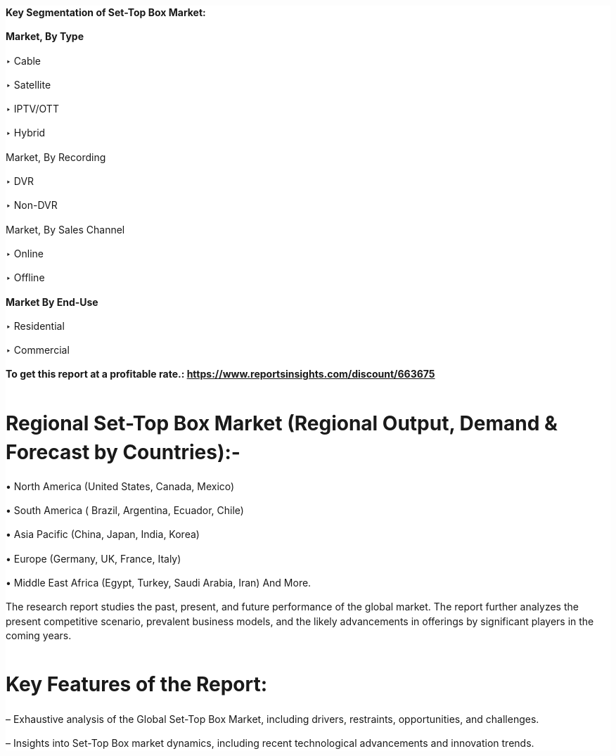 <strong>Key Segmentation of Set-Top Box Market:</strong> 

<Strong>Market, By Type</Strong>

‣ Cable

‣ Satellite

‣ IPTV/OTT

‣ Hybrid


Market, By Recording

‣ DVR

‣ Non-DVR


Market, By Sales Channel

‣ Online

‣ Offline

<Strong>Market By End-Use</Strong>

‣ Residential

‣ Commercial

<strong>To get this report at a profitable rate.: <a href=https://www.reportsinsights.com/discount/663675>https://www.reportsinsights.com/discount/663675</a></strong>

# <strong>Regional Set-Top Box Market (Regional Output, Demand &amp; Forecast by Countries):-</strong>

• North America (United States, Canada, Mexico)

• South America ( Brazil, Argentina, Ecuador, Chile)

• Asia Pacific (China, Japan, India, Korea)

• Europe (Germany, UK, France, Italy)

• Middle East Africa (Egypt, Turkey, Saudi Arabia, Iran) And More.

The research report studies the past, present, and future performance of the global market. The report further analyzes the present competitive scenario, prevalent business models, and the likely advancements in offerings by significant players in the coming years.

# <strong>Key Features of the Report:</strong>

– Exhaustive analysis of the Global Set-Top Box Market, including drivers, restraints, opportunities, and challenges.

– Insights into Set-Top Box market dynamics, including recent technological advancements and innovation trends.
